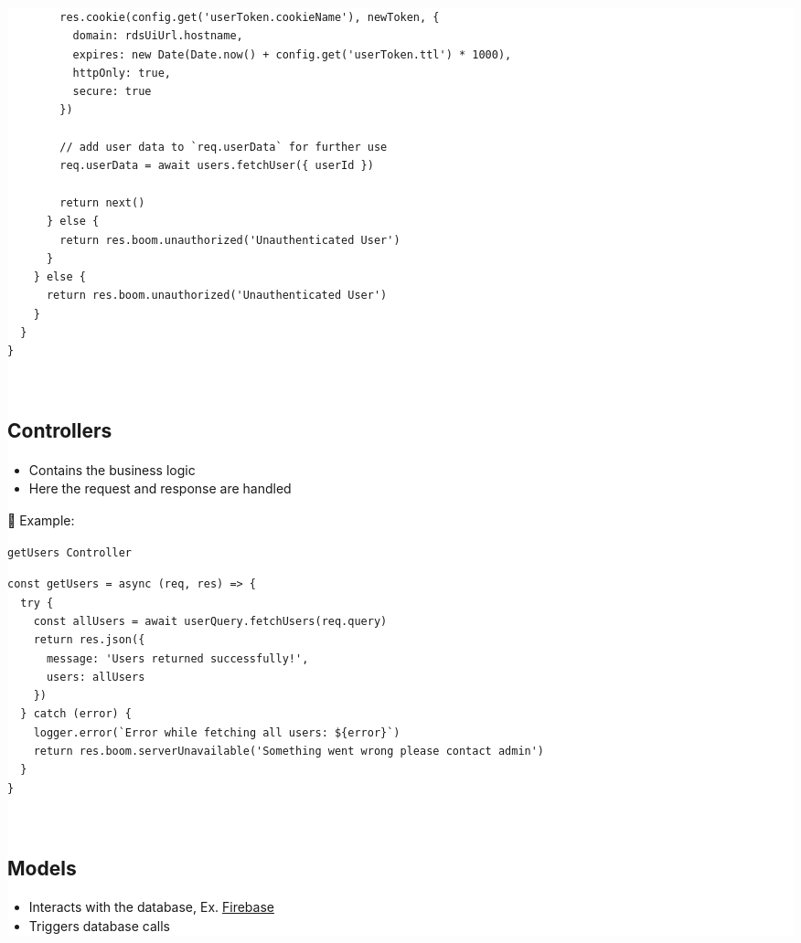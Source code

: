 ```JS
        res.cookie(config.get('userToken.cookieName'), newToken, {
          domain: rdsUiUrl.hostname,
          expires: new Date(Date.now() + config.get('userToken.ttl') * 1000),
          httpOnly: true,
          secure: true
        })

        // add user data to `req.userData` for further use
        req.userData = await users.fetchUser({ userId })

        return next()
      } else {
        return res.boom.unauthorized('Unauthenticated User')
      }
    } else {
      return res.boom.unauthorized('Unauthenticated User')
    }
  }
}
```

<br>

## Controllers

- Contains the business logic
- Here the request and response are handled

👀 Example:

`getUsers Controller`

```JS
const getUsers = async (req, res) => {
  try {
    const allUsers = await userQuery.fetchUsers(req.query)
    return res.json({
      message: 'Users returned successfully!',
      users: allUsers
    })
  } catch (error) {
    logger.error(`Error while fetching all users: ${error}`)
    return res.boom.serverUnavailable('Something went wrong please contact admin')
  }
}
```

<br>

## Models

- Interacts with the database, Ex. [Firebase](https://firebase.google.com/docs/guides "Firebase Docs")
- Triggers database calls
